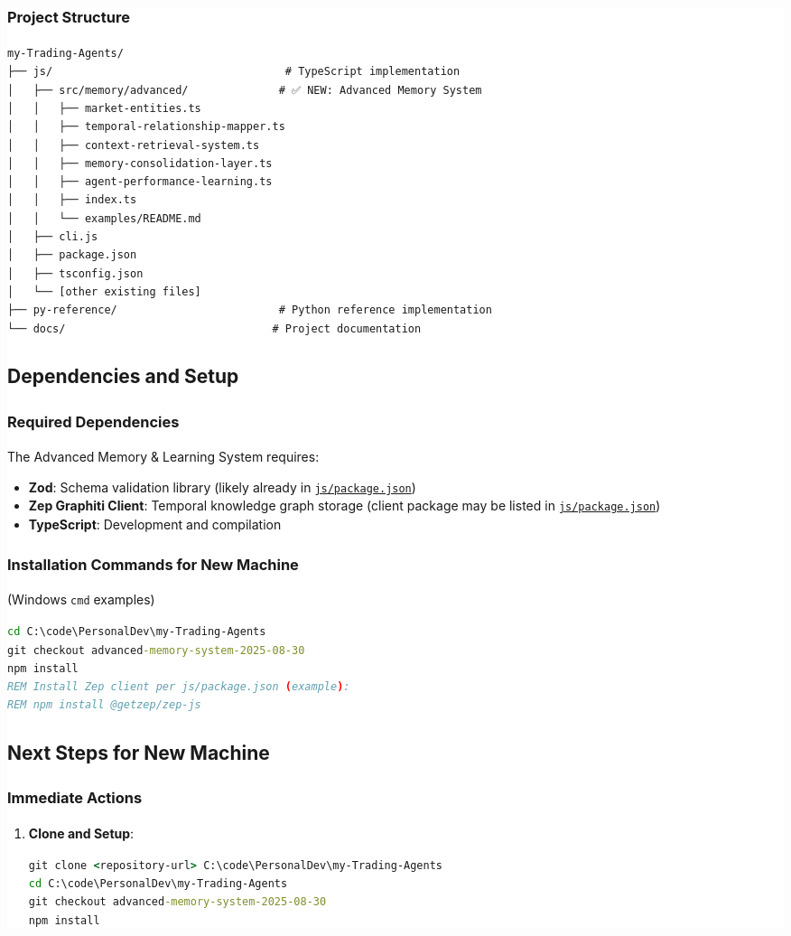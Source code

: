 ### Project Structure
```
my-Trading-Agents/
├── js/                                    # TypeScript implementation
│   ├── src/memory/advanced/              # ✅ NEW: Advanced Memory System
│   │   ├── market-entities.ts
│   │   ├── temporal-relationship-mapper.ts
│   │   ├── context-retrieval-system.ts
│   │   ├── memory-consolidation-layer.ts
│   │   ├── agent-performance-learning.ts
│   │   ├── index.ts
│   │   └── examples/README.md
│   ├── cli.js
│   ├── package.json
│   ├── tsconfig.json
│   └── [other existing files]
├── py-reference/                         # Python reference implementation
└── docs/                                # Project documentation
```

## Dependencies and Setup

### Required Dependencies
The Advanced Memory & Learning System requires:
- **Zod**: Schema validation library (likely already in [`js/package.json`](js/package.json ))
- **Zep Graphiti Client**: Temporal knowledge graph storage (client package may be listed in [`js/package.json`](js/package.json ))
- **TypeScript**: Development and compilation

### Installation Commands for New Machine
(Windows `cmd` examples)
```cmd
cd C:\code\PersonalDev\my-Trading-Agents
git checkout advanced-memory-system-2025-08-30
npm install
REM Install Zep client per js/package.json (example):
REM npm install @getzep/zep-js
```

## Next Steps for New Machine

### Immediate Actions
1. **Clone and Setup**:
   ```cmd
   git clone <repository-url> C:\code\PersonalDev\my-Trading-Agents
   cd C:\code\PersonalDev\my-Trading-Agents
   git checkout advanced-memory-system-2025-08-30
   npm install
   ```

